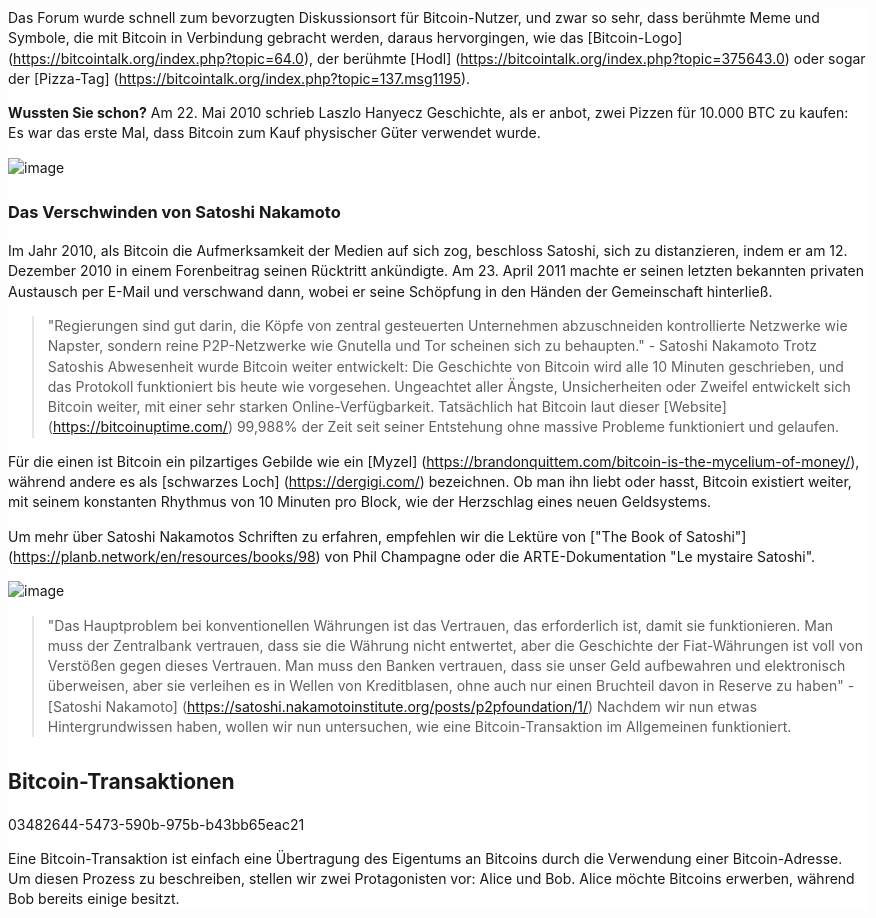 Das Forum wurde schnell zum bevorzugten Diskussionsort für Bitcoin-Nutzer, und zwar so sehr, dass berühmte Meme und Symbole, die mit Bitcoin in Verbindung gebracht werden, daraus hervorgingen, wie das [Bitcoin-Logo] (https://bitcointalk.org/index.php?topic=64.0), der berühmte [Hodl] (https://bitcointalk.org/index.php?topic=375643.0) oder sogar der [Pizza-Tag] (https://bitcointalk.org/index.php?topic=137.msg1195).

**Wussten Sie schon?** Am 22. Mai 2010 schrieb Laszlo Hanyecz Geschichte, als er anbot, zwei Pizzen für 10.000 BTC zu kaufen: Es war das erste Mal, dass Bitcoin zum Kauf physischer Güter verwendet wurde.

![image](assets/en/44.webp)

### Das Verschwinden von Satoshi Nakamoto

Im Jahr 2010, als Bitcoin die Aufmerksamkeit der Medien auf sich zog, beschloss Satoshi, sich zu distanzieren, indem er am 12. Dezember 2010 in einem Forenbeitrag seinen Rücktritt ankündigte. Am 23. April 2011 machte er seinen letzten bekannten privaten Austausch per E-Mail und verschwand dann, wobei er seine Schöpfung in den Händen der Gemeinschaft hinterließ.

> "Regierungen sind gut darin, die Köpfe von zentral gesteuerten Unternehmen abzuschneiden
> kontrollierte Netzwerke wie Napster, sondern reine P2P-Netzwerke wie
> Gnutella und Tor scheinen sich zu behaupten." - Satoshi Nakamoto
> Trotz Satoshis Abwesenheit wurde Bitcoin weiter entwickelt: Die Geschichte von Bitcoin wird alle 10 Minuten geschrieben, und das Protokoll funktioniert bis heute wie vorgesehen. Ungeachtet aller Ängste, Unsicherheiten oder Zweifel entwickelt sich Bitcoin weiter, mit einer sehr starken Online-Verfügbarkeit. Tatsächlich hat Bitcoin laut dieser [Website] (https://bitcoinuptime.com/) 99,988% der Zeit seit seiner Entstehung ohne massive Probleme funktioniert und gelaufen.

Für die einen ist Bitcoin ein pilzartiges Gebilde wie ein [Myzel] (https://brandonquittem.com/bitcoin-is-the-mycelium-of-money/), während andere es als [schwarzes Loch] (https://dergigi.com/) bezeichnen. Ob man ihn liebt oder hasst, Bitcoin existiert weiter, mit seinem konstanten Rhythmus von 10 Minuten pro Block, wie der Herzschlag eines neuen Geldsystems.

Um mehr über Satoshi Nakamotos Schriften zu erfahren, empfehlen wir die Lektüre von ["The Book of Satoshi"] (https://planb.network/en/resources/books/98) von Phil Champagne oder die ARTE-Dokumentation "Le mystaire Satoshi".

![image](assets/en/45.webp)

> "Das Hauptproblem bei konventionellen Währungen ist das Vertrauen, das erforderlich ist, damit sie funktionieren. Man muss der Zentralbank vertrauen, dass sie die Währung nicht entwertet, aber die Geschichte der Fiat-Währungen ist voll von Verstößen gegen dieses Vertrauen. Man muss den Banken vertrauen, dass sie unser Geld aufbewahren und elektronisch überweisen, aber sie verleihen es in Wellen von Kreditblasen, ohne auch nur einen Bruchteil davon in Reserve zu haben" - [Satoshi Nakamoto] (https://satoshi.nakamotoinstitute.org/posts/p2pfoundation/1/)
> Nachdem wir nun etwas Hintergrundwissen haben, wollen wir nun untersuchen, wie eine Bitcoin-Transaktion im Allgemeinen funktioniert.

## Bitcoin-Transaktionen

<chapterId>03482644-5473-590b-975b-b43bb65eac21</chapterId>

Eine Bitcoin-Transaktion ist einfach eine Übertragung des Eigentums an Bitcoins durch die Verwendung einer Bitcoin-Adresse. Um diesen Prozess zu beschreiben, stellen wir zwei Protagonisten vor: Alice und Bob. Alice möchte Bitcoins erwerben, während Bob bereits einige besitzt.
